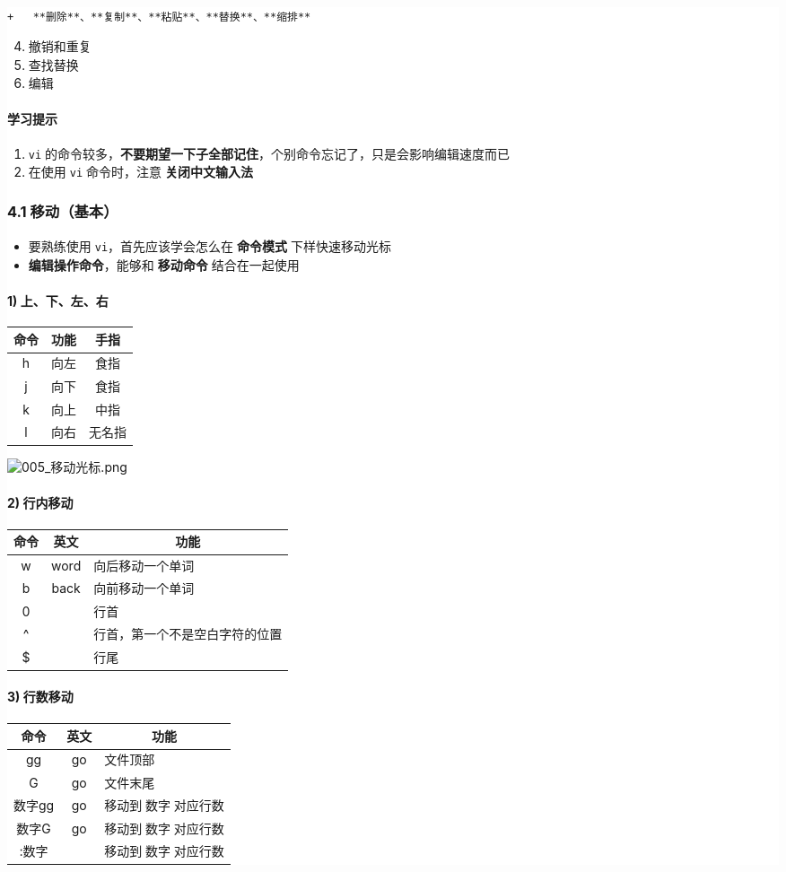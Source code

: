     +   **删除**、**复制**、**粘贴**、**替换**、**缩排**
4.  撤销和重复
5.  查找替换
6.  编辑

#### 学习提示

1.  `vi` 的命令较多，**不要期望一下子全部记住**，个别命令忘记了，只是会影响编辑速度而已
2.  在使用 `vi` 命令时，注意 **关闭中文输入法**

### 4.1 移动（基本）

+   要熟练使用 `vi`，首先应该学会怎么在 **命令模式** 下样快速移动光标
+   **编辑操作命令**，能够和 **移动命令** 结合在一起使用
    

#### 1) 上、下、左、右

| 命令 | 功能 | 手指 |
| :-: | --- | :-: |
| h | 向左 | 食指 |
| j | 向下 | 食指 |
| k | 向上 | 中指 |
| l | 向右 | 无名指 |

![005_移动光标.png](https://www.zrahh.com/usr/uploads/2019/02/2594326158.png#shadow "005_移动光标.png")

#### 2) 行内移动

| 命令 | 英文 | 功能 |
| :-: | :-: | --- |
| w | word | 向后移动一个单词 |
| b | back | 向前移动一个单词 |
| 0 |  | 行首 |
| ^ |  | 行首，第一个不是空白字符的位置 |
| $ |  | 行尾 |

#### 3) 行数移动

| 命令 | 英文 | 功能 |
| :-: | :-: | --- |
| gg | go | 文件顶部 |
| G | go | 文件末尾 |
| 数字gg | go | 移动到 数字 对应行数 |
| 数字G | go | 移动到 数字 对应行数 |
| :数字 |  | 移动到 数字 对应行数 |
